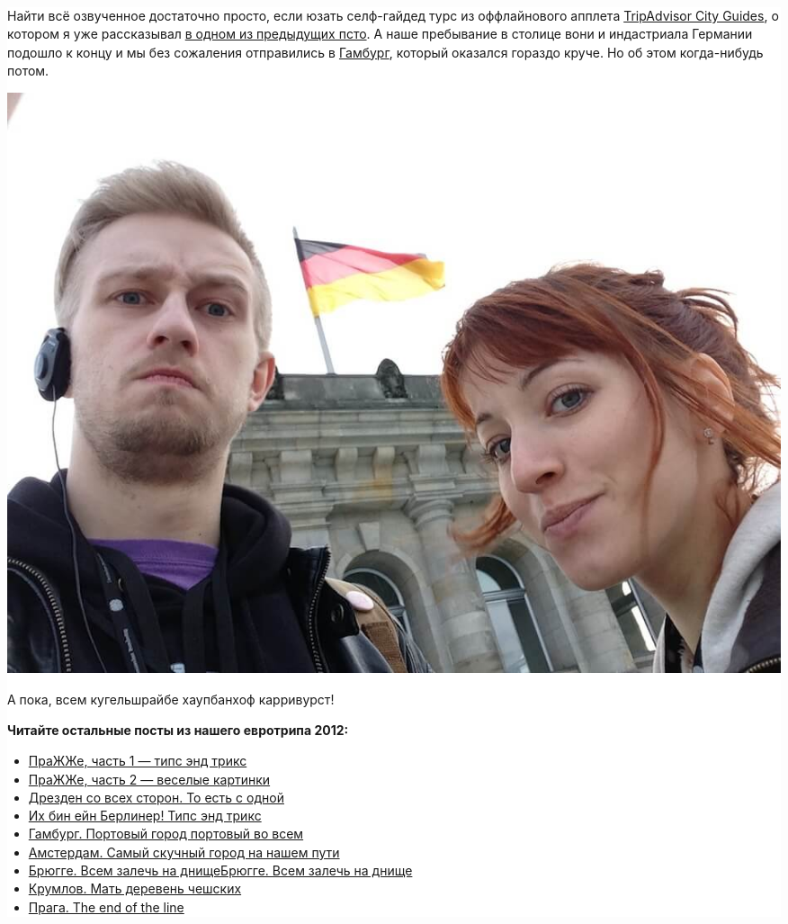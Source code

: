 Найти всё озвученное достаточно просто, если юзать селф-гайдед турс из оффлайнового апплета [TripAdvisor City Guides](http://www.tripadvisor.com/apps-icityguides), о котором я уже рассказывал [в одном из предыдущих псто](http://shouldgo.ru/prague-sights/ "ПраЖЖе, часть 2 — веселые картинки"). А наше пребывание в столице вони и индастриала Германии подошло к концу и мы без сожаления отправились в [Гамбург](http://shouldgo.ru/hamburg-ers/ "Гамбург. Портовый город портовый во всем"), который оказался гораздо круче. Но об этом когда-нибудь потом.

![Мы на Рейхстаге, достопримечательности Берлина](/assets/images/2017/09/IMG_3636.JPG)

А пока, всем кугельшрайбе хаупбанхоф карривурст!

**Читайте остальные посты из нашего евротрипа 2012:**

- [ПраЖЖе, часть 1 — типс энд трикс](http://shouldgo.ru/prague-t/ "ПраЖЖе, часть 1 — типс энд трикс")
- [ПраЖЖе, часть 2 — веселые картинки](http://shouldgo.ru/prague-sights/ "ПраЖЖе, часть 2 — веселые картинки")
- [Дрезден со всех сторон. То есть с одной](http://shouldgo.ru/dresden-dolls/ "Дрезден со всех сторон. То есть с одной")
- [Их бин ейн Берлинер! Типс энд трикс](http://shouldgo.ru/berlin-tt/ "Их бин ейн Берлинер! Типс энд трикс")
- [Гамбург. Портовый город портовый во всем](http://shouldgo.ru/hamburg-ers/ "Гамбург. Портовый город портовый во всем")
- [Амстердам. Самый скучный город на нашем пути](http://shouldgo.ru/amsterdamster/ "Амстердам. Самый скучный город на нашем пути")
- [Брюгге. Всем залечь на днищеБрюгге. Всем залечь на днище](http://shouldgo.ru/in-bruges/ "Брюгге. Всем залечь на днище")
- [Крумлов. Мать деревень чешских](http://shouldgo.ru/cesky-krumlov/)
- [Прага. The end of the line](http://shouldgo.ru/praga-the-end/ "Прага. The end of the line")
